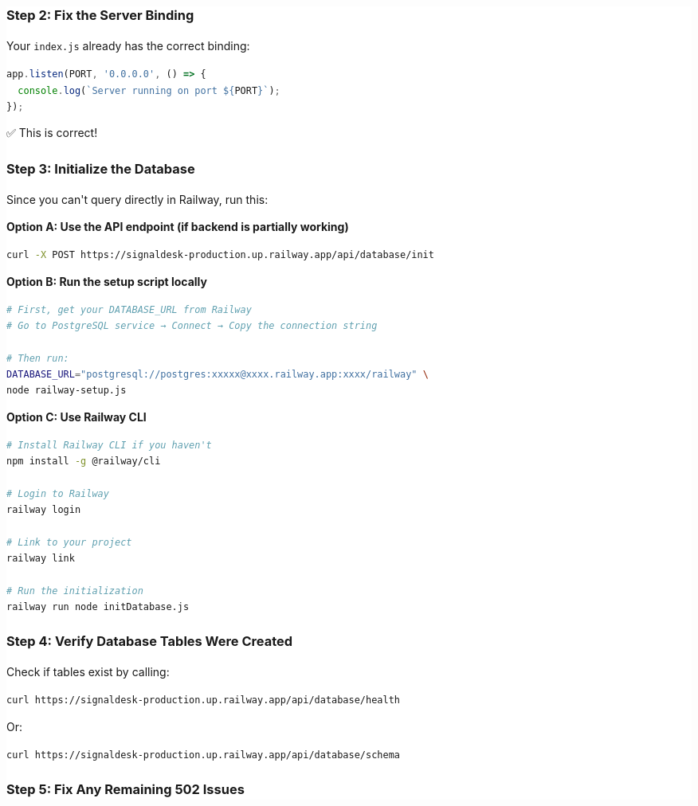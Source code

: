 ### Step 2: Fix the Server Binding
Your `index.js` already has the correct binding:
```javascript
app.listen(PORT, '0.0.0.0', () => {
  console.log(`Server running on port ${PORT}`);
});
```
✅ This is correct!

### Step 3: Initialize the Database
Since you can't query directly in Railway, run this:

**Option A: Use the API endpoint (if backend is partially working)**
```bash
curl -X POST https://signaldesk-production.up.railway.app/api/database/init
```

**Option B: Run the setup script locally**
```bash
# First, get your DATABASE_URL from Railway
# Go to PostgreSQL service → Connect → Copy the connection string

# Then run:
DATABASE_URL="postgresql://postgres:xxxxx@xxxx.railway.app:xxxx/railway" \
node railway-setup.js
```

**Option C: Use Railway CLI**
```bash
# Install Railway CLI if you haven't
npm install -g @railway/cli

# Login to Railway
railway login

# Link to your project
railway link

# Run the initialization
railway run node initDatabase.js
```

### Step 4: Verify Database Tables Were Created
Check if tables exist by calling:
```bash
curl https://signaldesk-production.up.railway.app/api/database/health
```

Or:
```bash
curl https://signaldesk-production.up.railway.app/api/database/schema
```

### Step 5: Fix Any Remaining 502 Issues
